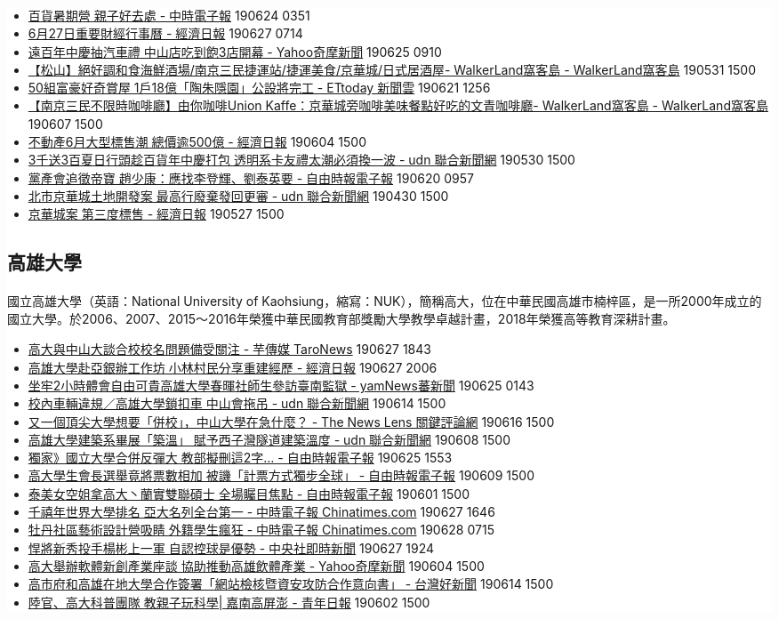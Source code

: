 - [百貨暑期營 親子好去處 - 中時電子報](https://www.chinatimes.com/newspapers/20190624000646-260113 "百貨暑期營 親子好去處 - 中時電子報") 190624 0351
- [6月27日重要財經行事曆 - 經濟日報](https://money.udn.com/money/story/5607/3895102 "6月27日重要財經行事曆 - 經濟日報") 190627 0714
- [遠百年中慶抽汽車禮 中山店吃到飽3店開幕 - Yahoo奇摩新聞](https://tw.news.yahoo.com/%E9%81%A0%E7%99%BE%E5%B9%B4%E4%B8%AD%E6%85%B6%E6%8A%BD%E6%B1%BD%E8%BB%8A%E7%A6%AE-%E4%B8%AD%E5%B1%B1%E5%BA%97%E5%90%83%E5%88%B0%E9%A3%BD3%E5%BA%97%E9%96%8B%E5%B9%95-011015991.html "遠百年中慶抽汽車禮 中山店吃到飽3店開幕 - Yahoo奇摩新聞") 190625 0910
- [【松山】絕好調和食海鮮酒場/南京三民捷運站/捷運美食/京華城/日式居酒屋- WalkerLand窩客島 - WalkerLand窩客島](https://www.walkerland.com.tw/article/view/222174 "【松山】絕好調和食海鮮酒場/南京三民捷運站/捷運美食/京華城/日式居酒屋- WalkerLand窩客島 - WalkerLand窩客島") 190531 1500
- [50組富豪好奇賞屋 1戶18億「陶朱隱園」公設將完工 - ETtoday 新聞雲](https://house.ettoday.net/news/1472333 "50組富豪好奇賞屋 1戶18億「陶朱隱園」公設將完工 - ETtoday 新聞雲") 190621 1256
- [【南京三民不限時咖啡廳】由你咖啡Union Kaffe：京華城旁咖啡美味餐點好吃的文青咖啡廳- WalkerLand窩客島 - WalkerLand窩客島](https://www.walkerland.com.tw/article/view/224657 "【南京三民不限時咖啡廳】由你咖啡Union Kaffe：京華城旁咖啡美味餐點好吃的文青咖啡廳- WalkerLand窩客島 - WalkerLand窩客島") 190607 1500
- [不動產6月大型標售潮 總價逾500億 - 經濟日報](https://money.udn.com/money/story/5621/3851689 "不動產6月大型標售潮 總價逾500億 - 經濟日報") 190604 1500
- [3千送3百夏日行頭趁百貨年中慶打包 透明系卡友禮太潮必須換一波 - udn 聯合新聞網](https://udn.com/news/story/7270/3843532 "3千送3百夏日行頭趁百貨年中慶打包 透明系卡友禮太潮必須換一波 - udn 聯合新聞網") 190530 1500
- [黨產會追徵帝寶 趙少康：應找李登輝、劉泰英要 - 自由時報電子報](https://news.ltn.com.tw/news/politics/breakingnews/2827974 "黨產會追徵帝寶 趙少康：應找李登輝、劉泰英要 - 自由時報電子報") 190620 0957
- [北市京華城土地開發案 最高行廢棄發回更審 - udn 聯合新聞網](https://udn.com/news/story/7321/3786344 "北市京華城土地開發案 最高行廢棄發回更審 - udn 聯合新聞網") 190430 1500
- [京華城案 第三度標售 - 經濟日報](https://money.udn.com/money/story/5612/3837884 "京華城案 第三度標售 - 經濟日報") 190527 1500

## 高雄大學

國立高雄大學（英語：National University of Kaohsiung，縮寫：NUK），簡稱高大，位在中華民國高雄市楠梓區，是一所2000年成立的國立大學。於2006、2007、2015～2016年榮獲中華民國教育部獎勵大學教學卓越計畫，2018年榮獲高等教育深耕計畫。
- [高大與中山大談合校校名問題備受關注 - 芋傳媒 TaroNews](https://taronews.tw/2019/06/27/384746/ "高大與中山大談合校校名問題備受關注 - 芋傳媒 TaroNews") 190627 1843
- [高雄大學赴亞銀辦工作坊 小林村民分享重建經歷 - 經濟日報](https://money.udn.com/money/story/5599/3896686 "高雄大學赴亞銀辦工作坊 小林村民分享重建經歷 - 經濟日報") 190627 2006
- [坐牢2小時體會自由可貴高雄大學春暉社師生參訪臺南監獄 - yamNews蕃新聞](https://n.yam.com/Article/20190625861430 "坐牢2小時體會自由可貴高雄大學春暉社師生參訪臺南監獄 - yamNews蕃新聞") 190625 0143
- [校內車輛違規／高雄大學鎖扣車 中山會拖吊 - udn 聯合新聞網](https://udn.com/news/story/11322/3870789 "校內車輛違規／高雄大學鎖扣車 中山會拖吊 - udn 聯合新聞網") 190614 1500
- [又一個頂尖大學想要「併校」，中山大學在急什麼？ - The News Lens 關鍵評論網](https://www.thenewslens.com/article/120374 "又一個頂尖大學想要「併校」，中山大學在急什麼？ - The News Lens 關鍵評論網") 190616 1500
- [高雄大學建築系畢展「築溫」 賦予西子灣隧道建築溫度 - udn 聯合新聞網](https://udn.com/news/story/7327/3860263 "高雄大學建築系畢展「築溫」 賦予西子灣隧道建築溫度 - udn 聯合新聞網") 190608 1500
- [獨家》國立大學合併反彈大 教部擬刪這2字… - 自由時報電子報](https://news.ltn.com.tw/news/life/breakingnews/2833128 "獨家》國立大學合併反彈大 教部擬刪這2字… - 自由時報電子報") 190625 1553
- [高大學生會長選舉竟將票數相加 被譏「計票方式獨步全球」 - 自由時報電子報](https://news.ltn.com.tw/news/life/breakingnews/2816502 "高大學生會長選舉竟將票數相加 被譏「計票方式獨步全球」 - 自由時報電子報") 190609 1500
- [泰美女空姐拿高大丶蘭實雙聯碩士 全場矚目焦點 - 自由時報電子報](https://news.ltn.com.tw/news/life/breakingnews/2809243 "泰美女空姐拿高大丶蘭實雙聯碩士 全場矚目焦點 - 自由時報電子報") 190601 1500
- [千禧年世界大學排名 亞大名列全台第一 - 中時電子報 Chinatimes.com](https://www.chinatimes.com/realtimenews/20190627003308-260405 "千禧年世界大學排名 亞大名列全台第一 - 中時電子報 Chinatimes.com") 190627 1646
- [牡丹社區藝術設計營吸睛 外籍學生瘋狂 - 中時電子報 Chinatimes.com](https://www.chinatimes.com/realtimenews/20190627004836-260405 "牡丹社區藝術設計營吸睛 外籍學生瘋狂 - 中時電子報 Chinatimes.com") 190628 0715
- [悍將新秀投手楊彬上一軍 自認控球是優勢 - 中央社即時新聞](https://www.cna.com.tw/news/aspt/201906270297.aspx "悍將新秀投手楊彬上一軍 自認控球是優勢 - 中央社即時新聞") 190627 1924
- [高大舉辦軟體新創產業座談 協助推動高雄飲體產業 - Yahoo奇摩新聞](https://tw.news.yahoo.com/%E9%AB%98%E5%A4%A7%E8%88%89%E8%BE%A6%E8%BB%9F%E9%AB%94%E6%96%B0%E5%89%B5%E7%94%A2%E6%A5%AD%E5%BA%A7%E8%AB%87-%E5%8D%94%E5%8A%A9%E6%8E%A8%E5%8B%95%E9%AB%98%E9%9B%84%E9%A3%B2%E9%AB%94%E7%94%A2%E6%A5%AD-080858761.html "高大舉辦軟體新創產業座談 協助推動高雄飲體產業 - Yahoo奇摩新聞") 190604 1500
- [高市府和高雄在地大學合作簽署「網站檢核暨資安攻防合作意向書」 - 台灣好新聞](http://www.taiwanhot.net/?p=718489 "高市府和高雄在地大學合作簽署「網站檢核暨資安攻防合作意向書」 - 台灣好新聞") 190614 1500
- [陸官、高大科普團隊 教親子玩科學| 嘉南高屏澎 - 青年日報](https://www.ydn.com.tw/News/338650 "陸官、高大科普團隊 教親子玩科學| 嘉南高屏澎 - 青年日報") 190602 1500